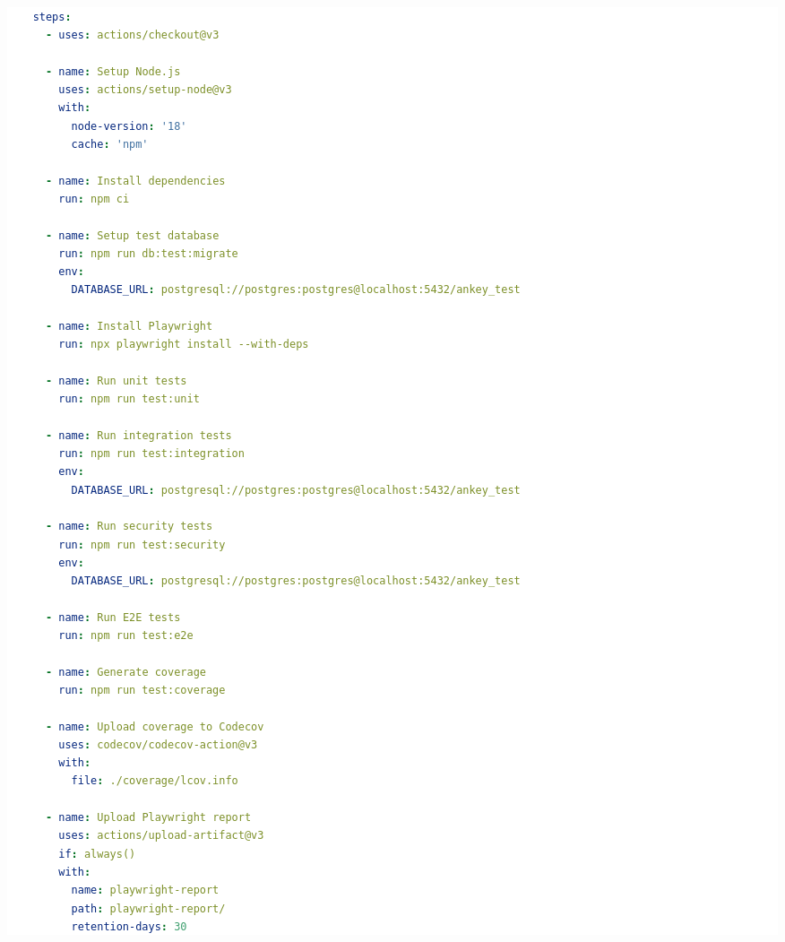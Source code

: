 ```yaml
    steps:
      - uses: actions/checkout@v3

      - name: Setup Node.js
        uses: actions/setup-node@v3
        with:
          node-version: '18'
          cache: 'npm'

      - name: Install dependencies
        run: npm ci

      - name: Setup test database
        run: npm run db:test:migrate
        env:
          DATABASE_URL: postgresql://postgres:postgres@localhost:5432/ankey_test

      - name: Install Playwright
        run: npx playwright install --with-deps

      - name: Run unit tests
        run: npm run test:unit

      - name: Run integration tests
        run: npm run test:integration
        env:
          DATABASE_URL: postgresql://postgres:postgres@localhost:5432/ankey_test

      - name: Run security tests
        run: npm run test:security
        env:
          DATABASE_URL: postgresql://postgres:postgres@localhost:5432/ankey_test

      - name: Run E2E tests
        run: npm run test:e2e

      - name: Generate coverage
        run: npm run test:coverage

      - name: Upload coverage to Codecov
        uses: codecov/codecov-action@v3
        with:
          file: ./coverage/lcov.info

      - name: Upload Playwright report
        uses: actions/upload-artifact@v3
        if: always()
        with:
          name: playwright-report
          path: playwright-report/
          retention-days: 30
```
